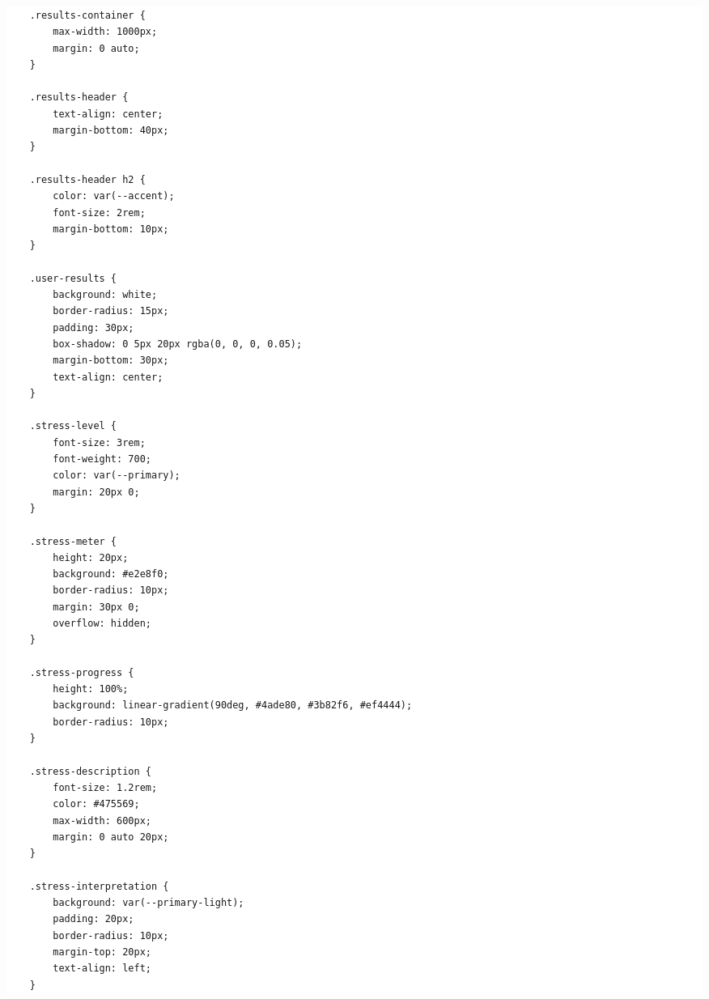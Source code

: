         .results-container {
            max-width: 1000px;
            margin: 0 auto;
        }
        
        .results-header {
            text-align: center;
            margin-bottom: 40px;
        }
        
        .results-header h2 {
            color: var(--accent);
            font-size: 2rem;
            margin-bottom: 10px;
        }
        
        .user-results {
            background: white;
            border-radius: 15px;
            padding: 30px;
            box-shadow: 0 5px 20px rgba(0, 0, 0, 0.05);
            margin-bottom: 30px;
            text-align: center;
        }
        
        .stress-level {
            font-size: 3rem;
            font-weight: 700;
            color: var(--primary);
            margin: 20px 0;
        }
        
        .stress-meter {
            height: 20px;
            background: #e2e8f0;
            border-radius: 10px;
            margin: 30px 0;
            overflow: hidden;
        }
        
        .stress-progress {
            height: 100%;
            background: linear-gradient(90deg, #4ade80, #3b82f6, #ef4444);
            border-radius: 10px;
        }
        
        .stress-description {
            font-size: 1.2rem;
            color: #475569;
            max-width: 600px;
            margin: 0 auto 20px;
        }
        
        .stress-interpretation {
            background: var(--primary-light);
            padding: 20px;
            border-radius: 10px;
            margin-top: 20px;
            text-align: left;
        }
        